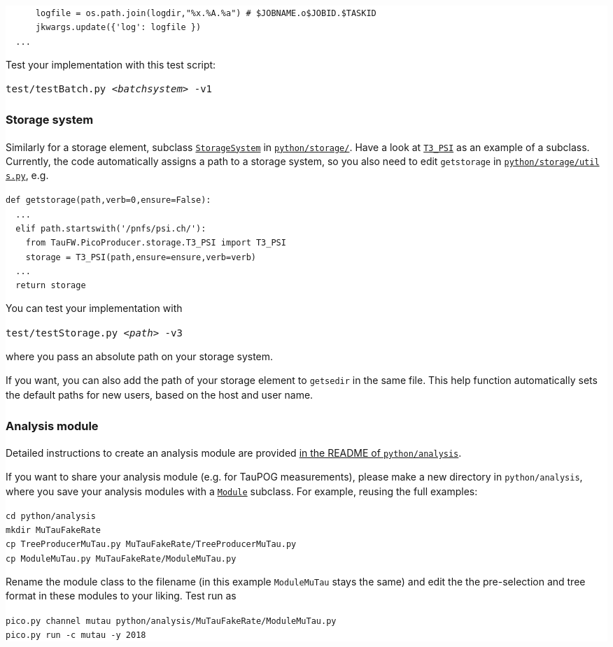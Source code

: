 ```
      logfile = os.path.join(logdir,"%x.%A.%a") # $JOBNAME.o$JOBID.$TASKID
      jkwargs.update({'log': logfile })
  ...
```
Test your implementation with this test script:
<pre>
test/testBatch.py <i>&lt;batchsystem&gt;</i> -v1
</pre>

### Storage system
Similarly for a storage element, subclass [`StorageSystem`](python/storage/StorageSystem.py)
in [`python/storage/`](python/storage).
Have a look at [`T3_PSI`](python/storage/T3_PSI.py) as an example of a subclass.
Currently, the code automatically assigns a path to a storage system, so you also need to 
edit `getstorage` in [`python/storage/utils.py`](python/storage/utils.py), e.g.
```
def getstorage(path,verb=0,ensure=False):
  ...
  elif path.startswith('/pnfs/psi.ch/'):
    from TauFW.PicoProducer.storage.T3_PSI import T3_PSI
    storage = T3_PSI(path,ensure=ensure,verb=verb)
  ...
  return storage
```
You can test your implementation with
<pre>
test/testStorage.py <i>&lt;path&gt;</i> -v3
</pre>
where you pass an absolute path on your storage system. 

If you want, you can also add the path of your storage element to `getsedir` in the same file.
This help function automatically sets the default paths for new users, based on the host and user name.

### Analysis module
Detailed instructions to create an analysis module are provided [in the README of `python/analysis`](python/analysis/#PicoProducer-Analysis-Code).

If you want to share your analysis module (e.g. for TauPOG measurements),
please make a new directory in `python/analysis`,
where you save your analysis modules with a [`Module`](https://github.com/cms-nanoAOD/nanoAOD-tools/blob/master/python/postprocessing/framework/eventloop.py)
subclass. For example, reusing the full examples:
```
cd python/analysis
mkdir MuTauFakeRate
cp TreeProducerMuTau.py MuTauFakeRate/TreeProducerMuTau.py
cp ModuleMuTau.py MuTauFakeRate/ModuleMuTau.py
```
Rename the module class to the filename (in this example `ModuleMuTau` stays the same) and
edit the the pre-selection and tree format in these modules to your liking.
Test run as
```
pico.py channel mutau python/analysis/MuTauFakeRate/ModuleMuTau.py
pico.py run -c mutau -y 2018
```
